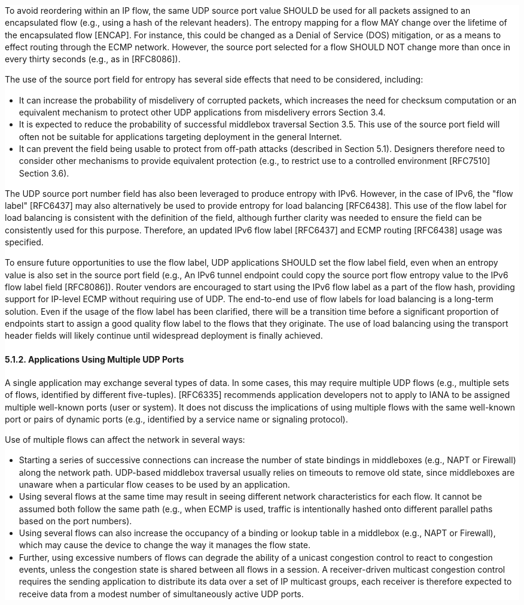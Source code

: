 To avoid reordering within an IP flow, the same UDP source port value SHOULD be used for all packets assigned to an encapsulated flow (e.g., using a hash of the relevant headers).  The entropy mapping for a flow MAY change over the lifetime of the encapsulated flow [ENCAP].  For instance, this could be changed as a Denial of Service (DOS) mitigation, or as a means to effect routing through the ECMP network.  However, the source port selected for a flow SHOULD NOT change more than once in every thirty seconds (e.g., as in [RFC8086]).

The use of the source port field for entropy has several side effects that need to be considered, including:

- It can increase the probability of misdelivery of corrupted packets, which increases the need for checksum computation or an equivalent mechanism to protect other UDP applications from misdelivery errors Section 3.4.
- It is expected to reduce the probability of successful middlebox traversal Section 3.5.  This use of the source port field will often not be suitable for applications targeting deployment in the general Internet.
- It can prevent the field being usable to protect from off-path attacks (described in Section 5.1).  Designers therefore need to consider other mechanisms to provide equivalent protection (e.g., to restrict use to a controlled environment [RFC7510] Section 3.6).

The UDP source port number field has also been leveraged to produce entropy with IPv6.  However, in the case of IPv6, the "flow label" [RFC6437] may also alternatively be used to provide entropy for load balancing [RFC6438].  This use of the flow label for load balancing is consistent with the definition of the field, although further clarity was needed to ensure the field can be consistently used for this purpose.  Therefore, an updated IPv6 flow label [RFC6437] and ECMP routing [RFC6438] usage was specified.

To ensure future opportunities to use the flow label, UDP applications SHOULD set the flow label field, even when an entropy value is also set in the source port field (e.g., An IPv6 tunnel endpoint could copy the source port flow entropy value to the IPv6 flow label field [RFC8086]).  Router vendors are encouraged to start using the IPv6 flow label as a part of the flow hash, providing support for IP-level ECMP without requiring use of UDP.  The end-to-end use of flow labels for load balancing is a long-term solution. Even if the usage of the flow label has been clarified, there will be a transition time before a significant proportion of endpoints start to assign a good quality flow label to the flows that they originate. The use of load balancing using the transport header fields will likely continue until widespread deployment is finally achieved.

#### 5.1.2.  Applications Using Multiple UDP Ports

A single application may exchange several types of data.  In some cases, this may require multiple UDP flows (e.g., multiple sets of flows, identified by different five-tuples).  [RFC6335] recommends application developers not to apply to IANA to be assigned multiple well-known ports (user or system).  It does not discuss the implications of using multiple flows with the same well-known port or pairs of dynamic ports (e.g., identified by a service name or signaling protocol).

Use of multiple flows can affect the network in several ways:

- Starting a series of successive connections can increase the number of state bindings in middleboxes (e.g., NAPT or Firewall) along the network path.  UDP-based middlebox traversal usually relies on timeouts to remove old state, since middleboxes are unaware when a particular flow ceases to be used by an application.
- Using several flows at the same time may result in seeing different network characteristics for each flow.  It cannot be assumed both follow the same path (e.g., when ECMP is used, traffic is intentionally hashed onto different parallel paths based on the port numbers).
- Using several flows can also increase the occupancy of a binding or lookup table in a middlebox (e.g., NAPT or Firewall), which may cause the device to change the way it manages the flow state.
- Further, using excessive numbers of flows can degrade the ability of a unicast congestion control to react to congestion events, unless the congestion state is shared between all flows in a session.  A receiver-driven multicast congestion control requires the sending application to distribute its data over a set of IP multicast groups, each receiver is therefore expected to receive data from a modest number of simultaneously active UDP ports.
